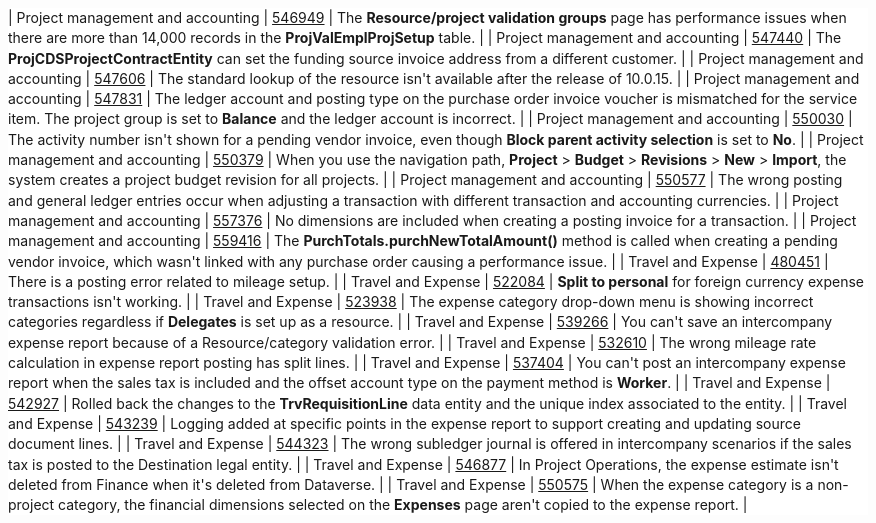 | Project management and accounting | [546949](https://fix.lcs.dynamics.com/Issue/Details/?bugId=546949) | The **Resource/project validation groups** page has performance issues when there are more than 14,000 records in the **ProjValEmplProjSetup** table.                                                                     |
| Project management and accounting | [547440](https://fix.lcs.dynamics.com/Issue/Details/?bugId=547440) | The **ProjCDSProjectContractEntity** can set the funding source invoice address from a different customer.                                                                                   |
| Project management and accounting | [547606](https://fix.lcs.dynamics.com/Issue/Details/?bugId=547606) | The standard lookup of the resource isn't available after the release of 10.0.15.                                                                                          |
| Project management and accounting | [547831](https://fix.lcs.dynamics.com/Issue/Details/?bugId=547831) | The ledger account and posting type on the purchase order invoice voucher is mismatched for the service item. The project group is set to **Balance** and the ledger account is incorrect.                   |
| Project management and accounting | [550030](https://fix.lcs.dynamics.com/Issue/Details/?bugId=550030) | The activity number isn't shown for a pending vendor invoice, even   though **Block parent activity selection** is set to **No**.                                            |
| Project management and accounting | [550379](https://fix.lcs.dynamics.com/Issue/Details/?bugId=550379) | When you use the navigation path, **Project** > **Budget** > **Revisions** > **New** > **Import**, the system creates a project budget revision for all projects.                                                            |
| Project management and accounting | [550577](https://fix.lcs.dynamics.com/Issue/Details/?bugId=550577) | The wrong posting and general ledger entries occur when adjusting a transaction with different transaction and accounting currencies.                                                                        |
| Project management and accounting | [557376](https://fix.lcs.dynamics.com/Issue/Details/?bugId=557376) | No dimensions are included when creating a posting invoice for a   transaction.                                                                                                   |
| Project management and accounting | [559416](https://fix.lcs.dynamics.com/Issue/Details/?bugId=559416) | The **PurchTotals.purchNewTotalAmount()** method is called when creating a pending vendor invoice, which wasn't linked with any purchase order causing a performance issue.                    |
| Travel and Expense                | [480451](https://fix.lcs.dynamics.com/Issue/Details/?bugId=480451) | There is a posting error related to mileage setup.                                                                                                                                          |
| Travel and Expense                | [522084](https://fix.lcs.dynamics.com/Issue/Details/?bugId=522084) | **Split to personal** for foreign currency expense transactions isn't working.                                                                                                         |
| Travel and Expense                | [523938](https://fix.lcs.dynamics.com/Issue/Details/?bugId=523938) | The expense category drop-down menu is showing incorrect categories regardless if **Delegates** is set up as a resource.                                         |
| Travel and Expense                | [539266](https://fix.lcs.dynamics.com/Issue/Details/?bugId=539266) | You can't save an intercompany expense report because of a Resource/category validation error.                                                                                             |
| Travel and Expense                | [532610](https://fix.lcs.dynamics.com/Issue/Details/?bugId=532610) | The wrong mileage rate calculation in expense report posting has split lines.                                                                                                        |
| Travel and Expense                | [537404](https://fix.lcs.dynamics.com/Issue/Details/?bugId=537404) | You can't post an intercompany expense report when the sales tax is included and the offset account type on the payment method is **Worker**.                                                   |
| Travel and Expense                | [542927](https://fix.lcs.dynamics.com/Issue/Details/?bugId=542927) | Rolled back the changes to the **TrvRequisitionLine** data entity and the unique index associated to the entity.                                                                                            |
| Travel and Expense                | [543239](https://fix.lcs.dynamics.com/Issue/Details/?bugId=543239) | Logging added at specific points in the expense report to support creating and updating source document lines.                                                                                           |
| Travel and Expense                | [544323](https://fix.lcs.dynamics.com/Issue/Details/?bugId=544323) | The wrong subledger journal is offered in intercompany scenarios if the sales tax is posted to the Destination legal entity.                                              |
| Travel and Expense                | [546877](https://fix.lcs.dynamics.com/Issue/Details/?bugId=546877) | In Project Operations, the expense estimate isn't deleted from Finance when it's deleted from Dataverse.                                                                                         |
| Travel and Expense                | [550575](https://fix.lcs.dynamics.com/Issue/Details/?bugId=550575) | When the expense category is a non-project category, the financial dimensions selected on the **Expenses** page aren't copied to the expense report.                                          |

